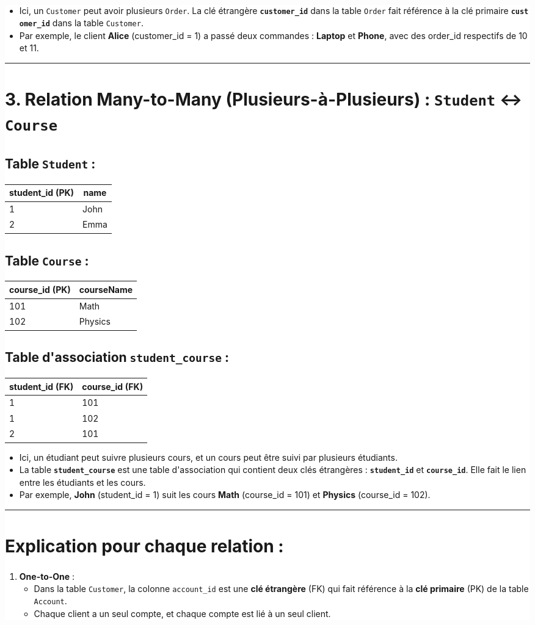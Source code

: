 - Ici, un `Customer` peut avoir plusieurs `Order`. La clé étrangère **`customer_id`** dans la table `Order` fait référence à la clé primaire **`customer_id`** dans la table `Customer`.
- Par exemple, le client **Alice** (customer_id = 1) a passé deux commandes : **Laptop** et **Phone**, avec des order_id respectifs de 10 et 11.

---

# 3. **Relation Many-to-Many (Plusieurs-à-Plusieurs)** : `Student` ↔ `Course`

## Table `Student` :

| **student_id (PK)** | name    |
|---------------------|---------|
| 1                   | John    |
| 2                   | Emma    |

## Table `Course` :

| **course_id (PK)** | courseName   |
|--------------------|--------------|
| 101                | Math         |
| 102                | Physics      |

## Table d'association `student_course` :

| **student_id (FK)** | **course_id (FK)** |
|---------------------|--------------------|
| 1                   | 101                |
| 1                   | 102                |
| 2                   | 101                |

- Ici, un étudiant peut suivre plusieurs cours, et un cours peut être suivi par plusieurs étudiants.
- La table **`student_course`** est une table d'association qui contient deux clés étrangères : **`student_id`** et **`course_id`**. Elle fait le lien entre les étudiants et les cours.
- Par exemple, **John** (student_id = 1) suit les cours **Math** (course_id = 101) et **Physics** (course_id = 102).

---

# Explication pour chaque relation :

1. **One-to-One** :
   - Dans la table `Customer`, la colonne `account_id` est une **clé étrangère** (FK) qui fait référence à la **clé primaire** (PK) de la table `Account`.
   - Chaque client a un seul compte, et chaque compte est lié à un seul client.
